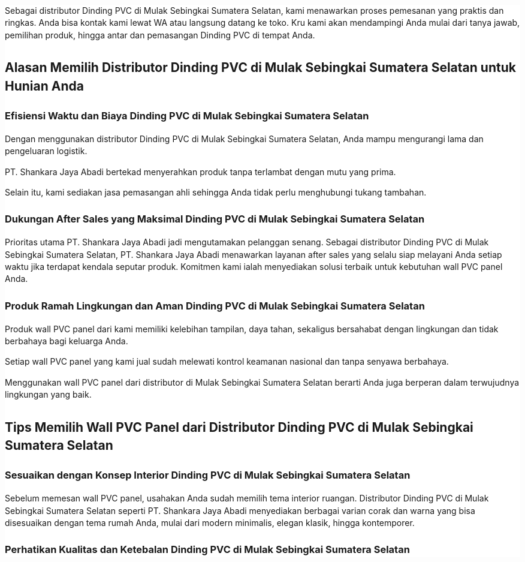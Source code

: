 Sebagai distributor Dinding PVC di Mulak Sebingkai Sumatera Selatan, kami menawarkan proses pemesanan yang praktis dan ringkas. Anda bisa kontak kami lewat WA atau langsung datang ke toko. Kru kami akan mendampingi Anda mulai dari tanya jawab, pemilihan produk, hingga antar dan pemasangan Dinding PVC di tempat Anda.

## Alasan Memilih Distributor Dinding PVC di Mulak Sebingkai Sumatera Selatan untuk Hunian Anda

### Efisiensi Waktu dan Biaya Dinding PVC di Mulak Sebingkai Sumatera Selatan

Dengan menggunakan distributor Dinding PVC di Mulak Sebingkai Sumatera Selatan, Anda mampu mengurangi lama dan pengeluaran logistik.

PT. Shankara Jaya Abadi bertekad menyerahkan produk tanpa terlambat dengan mutu yang prima.

Selain itu, kami sediakan jasa pemasangan ahli sehingga Anda tidak perlu menghubungi tukang tambahan.

### Dukungan After Sales yang Maksimal Dinding PVC di Mulak Sebingkai Sumatera Selatan

Prioritas utama PT. Shankara Jaya Abadi jadi mengutamakan pelanggan senang. Sebagai distributor Dinding PVC di Mulak Sebingkai Sumatera Selatan, PT. Shankara Jaya Abadi menawarkan layanan after sales yang selalu siap melayani Anda setiap waktu jika terdapat kendala seputar produk. Komitmen kami ialah menyediakan solusi terbaik untuk kebutuhan wall PVC panel Anda.

### Produk Ramah Lingkungan dan Aman Dinding PVC di Mulak Sebingkai Sumatera Selatan

Produk wall PVC panel dari kami memiliki kelebihan tampilan, daya tahan, sekaligus bersahabat dengan lingkungan dan tidak berbahaya bagi keluarga Anda.

Setiap wall PVC panel yang kami jual sudah melewati kontrol keamanan nasional dan tanpa senyawa berbahaya.

Menggunakan wall PVC panel dari distributor di Mulak Sebingkai Sumatera Selatan berarti Anda juga berperan dalam terwujudnya lingkungan yang baik.

## Tips Memilih Wall PVC Panel dari Distributor Dinding PVC di Mulak Sebingkai Sumatera Selatan

### Sesuaikan dengan Konsep Interior Dinding PVC di Mulak Sebingkai Sumatera Selatan

Sebelum memesan wall PVC panel, usahakan Anda sudah memilih tema interior ruangan. Distributor Dinding PVC di Mulak Sebingkai Sumatera Selatan seperti PT. Shankara Jaya Abadi menyediakan berbagai varian corak dan warna yang bisa disesuaikan dengan tema rumah Anda, mulai dari modern minimalis, elegan klasik, hingga kontemporer.

### Perhatikan Kualitas dan Ketebalan Dinding PVC di Mulak Sebingkai Sumatera Selatan

